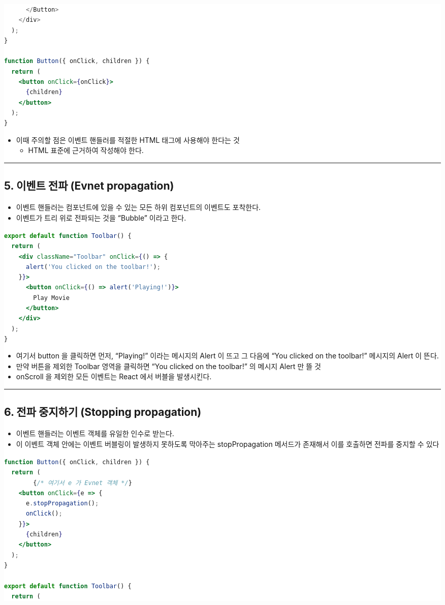 ```jsx
      </Button>
    </div>
  );
}

function Button({ onClick, children }) {
  return (
    <button onClick={onClick}>
      {children}
    </button>
  );
}
```

- 이때 주의할 점은 이벤트 핸들러를 적절한 HTML 태그에 사용해야 한다는 것
	- HTML 표준에 근거하여 작성해야 한다.

---

## 5. 이벤트 전파 (Evnet propagation)

- 이벤트 핸들러는 컴포넌트에 있을 수 있는 모든 하위 컴포넌트의 이벤트도 포착한다.
- 이벤트가 트리 위로 전파되는 것을 “Bubble” 이라고 한다.

```jsx
export default function Toolbar() {
  return (
    <div className="Toolbar" onClick={() => {
      alert('You clicked on the toolbar!');
    }}>
      <button onClick={() => alert('Playing!')}>
        Play Movie
      </button>
    </div>
  );
}
```

- 여기서 button 을 클릭하면 먼저, “Playing!” 이라는 메시지의 Alert 이 뜨고 그 다음에 “You clicked on the toolbar!” 메시지의 Alert 이 뜬다.
- 만약 버튼을 제외한 Toolbar 영역을 클릭하면 “You clicked on the toolbar!” 의 메시지 Alert 만 뜰 것
- onScroll 을 제외한 모든 이벤트는 React 에서 버블을 발생시킨다.

---

## 6. 전파 중지하기 (Stopping propagation)

- 이벤트 핸들러는 이벤트 객체를 유일한 인수로 받는다.
- 이 이벤트 객체 안에는 이벤트 버블링이 발생하지 못하도록 막아주는 stopPropagation 메서드가 존재해서 이를 호출하면 전파를 중지할 수 있다

```jsx
function Button({ onClick, children }) {
  return (
		{/* 여기서 e 가 Evnet 객체 */}
    <button onClick={e => {
      e.stopPropagation();
      onClick();
    }}>
      {children}
    </button>
  );
}

export default function Toolbar() {
  return (
```